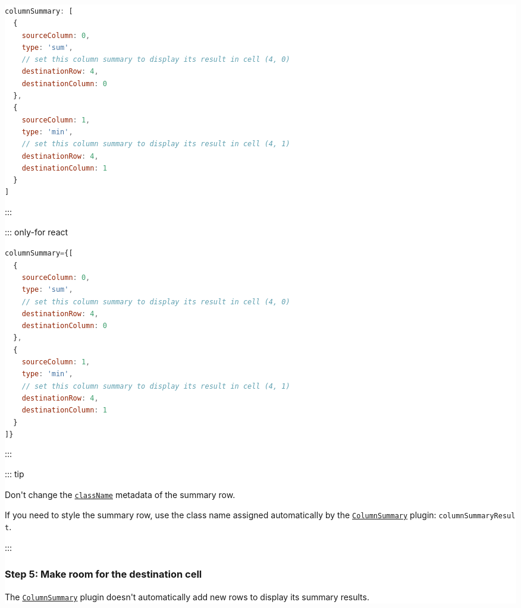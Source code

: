 ```js
columnSummary: [
  {
    sourceColumn: 0,
    type: 'sum',
    // set this column summary to display its result in cell (4, 0)
    destinationRow: 4,
    destinationColumn: 0
  },
  {
    sourceColumn: 1,
    type: 'min',
    // set this column summary to display its result in cell (4, 1)
    destinationRow: 4,
    destinationColumn: 1
  }
]
```

:::

::: only-for react

```jsx
columnSummary={[
  {
    sourceColumn: 0,
    type: 'sum',
    // set this column summary to display its result in cell (4, 0)
    destinationRow: 4,
    destinationColumn: 0
  },
  {
    sourceColumn: 1,
    type: 'min',
    // set this column summary to display its result in cell (4, 1)
    destinationRow: 4,
    destinationColumn: 1
  }
]}
```

:::

::: tip

Don't change the [`className`](@/api/options.md#classname) metadata of the summary row.

If you need to style the summary row, use the class name assigned automatically by the [`ColumnSummary`](@/api/columnSummary.md) plugin: `columnSummaryResult`.

:::

### Step 5: Make room for the destination cell

The [`ColumnSummary`](@/api/columnSummary.md) plugin doesn't automatically add new rows to display its summary results.
